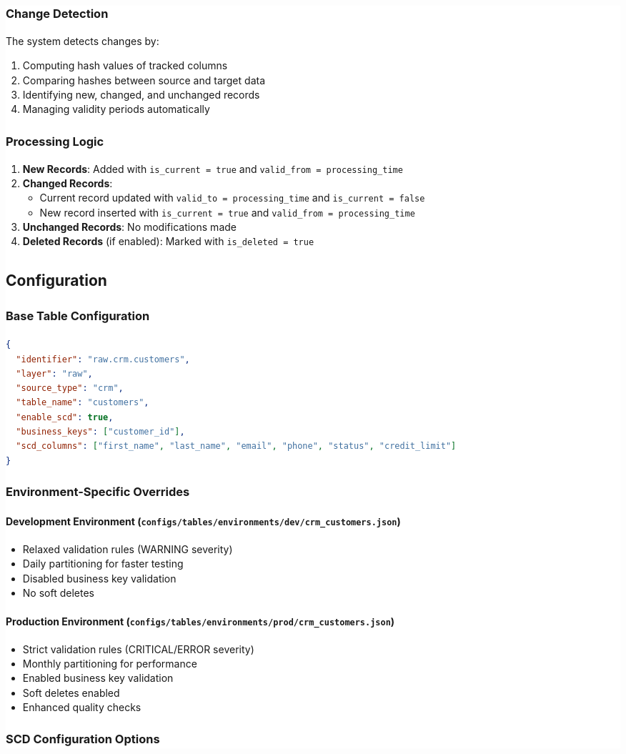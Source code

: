 ### Change Detection

The system detects changes by:
1. Computing hash values of tracked columns
2. Comparing hashes between source and target data
3. Identifying new, changed, and unchanged records
4. Managing validity periods automatically

### Processing Logic

1. **New Records**: Added with `is_current = true` and `valid_from = processing_time`
2. **Changed Records**: 
   - Current record updated with `valid_to = processing_time` and `is_current = false`
   - New record inserted with `is_current = true` and `valid_from = processing_time`
3. **Unchanged Records**: No modifications made
4. **Deleted Records** (if enabled): Marked with `is_deleted = true`

## Configuration

### Base Table Configuration

```json
{
  "identifier": "raw.crm.customers",
  "layer": "raw",
  "source_type": "crm",
  "table_name": "customers",
  "enable_scd": true,
  "business_keys": ["customer_id"],
  "scd_columns": ["first_name", "last_name", "email", "phone", "status", "credit_limit"]
}
```

### Environment-Specific Overrides

#### Development Environment (`configs/tables/environments/dev/crm_customers.json`)
- Relaxed validation rules (WARNING severity)
- Daily partitioning for faster testing
- Disabled business key validation
- No soft deletes

#### Production Environment (`configs/tables/environments/prod/crm_customers.json`)
- Strict validation rules (CRITICAL/ERROR severity)
- Monthly partitioning for performance
- Enabled business key validation
- Soft deletes enabled
- Enhanced quality checks

### SCD Configuration Options
